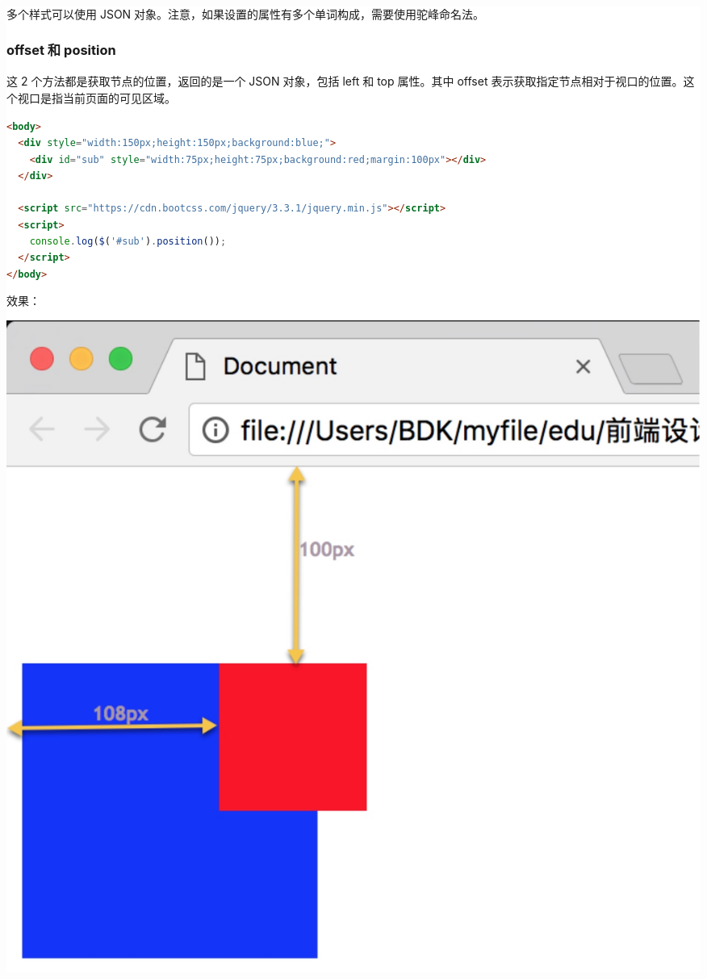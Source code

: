 多个样式可以使用 JSON 对象。注意，如果设置的属性有多个单词构成，需要使用驼峰命名法。

### offset 和 position

这 2 个方法都是获取节点的位置，返回的是一个 JSON 对象，包括 left 和 top 属性。其中 offset 表示获取指定节点相对于视口的位置。这个视口是指当前页面的可见区域。

```html
<body>
  <div style="width:150px;height:150px;background:blue;">
    <div id="sub" style="width:75px;height:75px;background:red;margin:100px"></div>
  </div>

  <script src="https://cdn.bootcss.com/jquery/3.3.1/jquery.min.js"></script>
  <script>
    console.log($('#sub').position());
  </script>
</body>
```

效果：

![-w635](./images/15298956756141.jpg)
